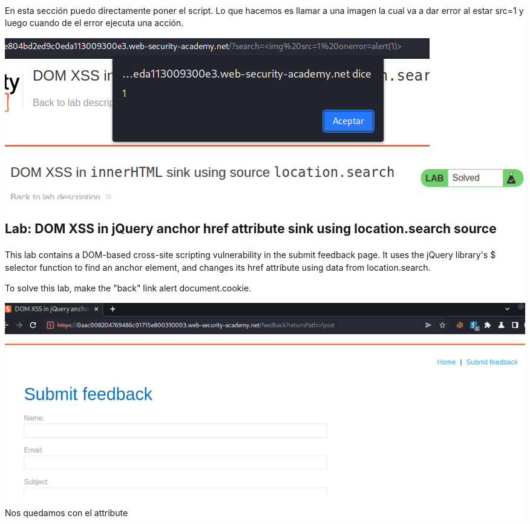 
En esta sección puedo directamente poner el script. Lo que hacemos es llamar a una imagen la cual va a dar error al estar src=1 y luego cuando de el error ejecuta una acción.

![](assets/2022-07-13-19-10-42.png)

![](assets/2022-07-13-19-38-58.png)

## Lab: DOM XSS in jQuery anchor href attribute sink using location.search source

This lab contains a DOM-based cross-site scripting vulnerability in the submit feedback page. It uses the jQuery library's $ selector function to find an anchor element, and changes its href attribute using data from location.search.

To solve this lab, make the "back" link alert document.cookie.

![](assets/2022-07-13-19-39-56.png)

Nos quedamos con el attribute
